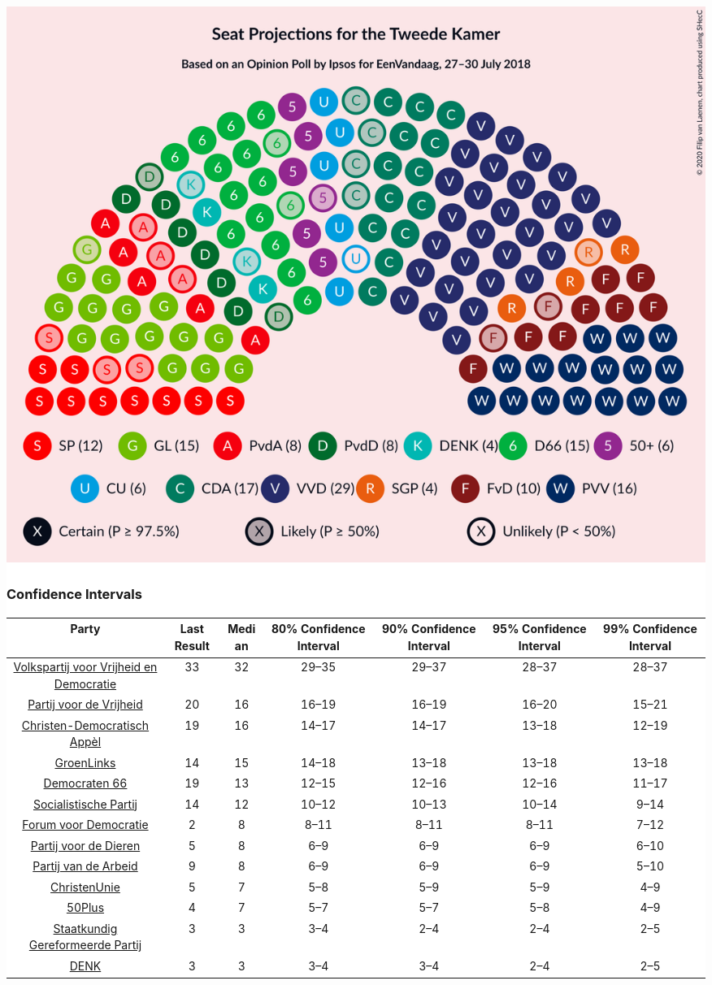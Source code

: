 ![Graph with seating plan not yet produced](2018-07-30-Ipsos-seating-plan.png "Seating Plan")

### Confidence Intervals

| Party | Last Result | Median | 80% Confidence Interval | 90% Confidence Interval | 95% Confidence Interval | 99% Confidence Interval |
|:-----:|:-----------:|:------:|:-----------------------:|:-----------------------:|:-----------------------:|:-----------------------:|
| <a href="#volkspartij-voor-vrijheid-en-democratie">Volkspartij voor Vrijheid en Democratie</a> | 33 | 32 | 29–35 |29–37 |28–37 |28–37 |
| <a href="#partij-voor-de-vrijheid">Partij voor de Vrijheid</a> | 20 | 16 | 16–19 |16–19 |16–20 |15–21 |
| <a href="#christen-democratisch-appèl">Christen-Democratisch Appèl</a> | 19 | 16 | 14–17 |14–17 |13–18 |12–19 |
| <a href="#groenlinks">GroenLinks</a> | 14 | 15 | 14–18 |13–18 |13–18 |13–18 |
| <a href="#democraten-66">Democraten 66</a> | 19 | 13 | 12–15 |12–16 |12–16 |11–17 |
| <a href="#socialistische-partij">Socialistische Partij</a> | 14 | 12 | 10–12 |10–13 |10–14 |9–14 |
| <a href="#forum-voor-democratie">Forum voor Democratie</a> | 2 | 8 | 8–11 |8–11 |8–11 |7–12 |
| <a href="#partij-voor-de-dieren">Partij voor de Dieren</a> | 5 | 8 | 6–9 |6–9 |6–9 |6–10 |
| <a href="#partij-van-de-arbeid">Partij van de Arbeid</a> | 9 | 8 | 6–9 |6–9 |6–9 |5–10 |
| <a href="#christenunie">ChristenUnie</a> | 5 | 7 | 5–8 |5–9 |5–9 |4–9 |
| <a href="#50plus">50Plus</a> | 4 | 7 | 5–7 |5–7 |5–8 |4–9 |
| <a href="#staatkundig-gereformeerde-partij">Staatkundig Gereformeerde Partij</a> | 3 | 3 | 3–4 |2–4 |2–4 |2–5 |
| <a href="#denk">DENK</a> | 3 | 3 | 3–4 |3–4 |2–4 |2–5 |

